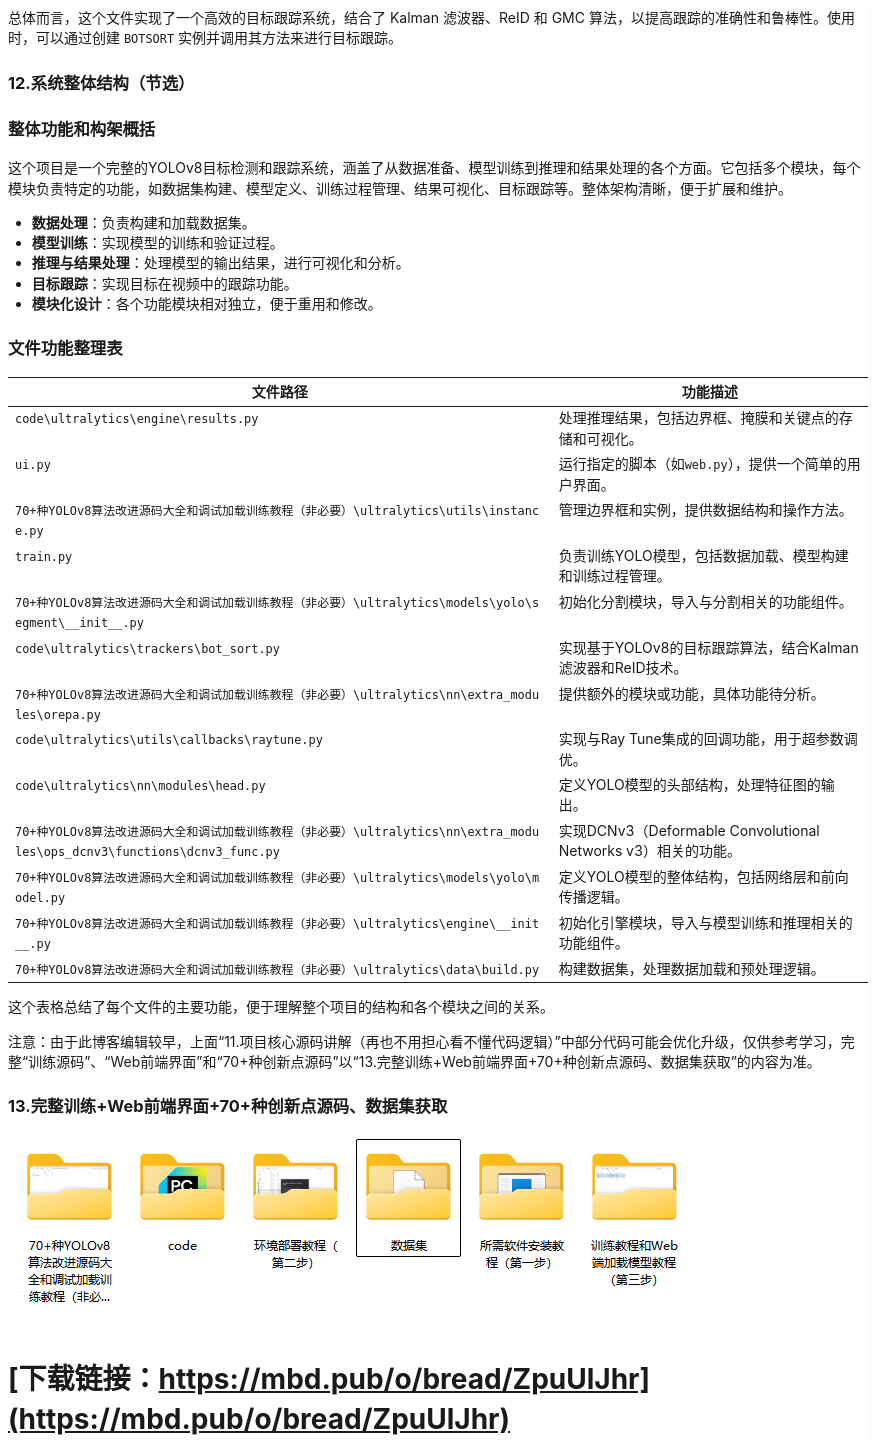 总体而言，这个文件实现了一个高效的目标跟踪系统，结合了 Kalman 滤波器、ReID 和 GMC 算法，以提高跟踪的准确性和鲁棒性。使用时，可以通过创建 `BOTSORT` 实例并调用其方法来进行目标跟踪。

### 12.系统整体结构（节选）

### 整体功能和构架概括

这个项目是一个完整的YOLOv8目标检测和跟踪系统，涵盖了从数据准备、模型训练到推理和结果处理的各个方面。它包括多个模块，每个模块负责特定的功能，如数据集构建、模型定义、训练过程管理、结果可视化、目标跟踪等。整体架构清晰，便于扩展和维护。

- **数据处理**：负责构建和加载数据集。
- **模型训练**：实现模型的训练和验证过程。
- **推理与结果处理**：处理模型的输出结果，进行可视化和分析。
- **目标跟踪**：实现目标在视频中的跟踪功能。
- **模块化设计**：各个功能模块相对独立，便于重用和修改。

### 文件功能整理表

| 文件路径                                                                                          | 功能描述                                                       |
|---------------------------------------------------------------------------------------------------|--------------------------------------------------------------|
| `code\ultralytics\engine\results.py`                                                             | 处理推理结果，包括边界框、掩膜和关键点的存储和可视化。               |
| `ui.py`                                                                                           | 运行指定的脚本（如`web.py`），提供一个简单的用户界面。               |
| `70+种YOLOv8算法改进源码大全和调试加载训练教程（非必要）\ultralytics\utils\instance.py`         | 管理边界框和实例，提供数据结构和操作方法。                          |
| `train.py`                                                                                        | 负责训练YOLO模型，包括数据加载、模型构建和训练过程管理。              |
| `70+种YOLOv8算法改进源码大全和调试加载训练教程（非必要）\ultralytics\models\yolo\segment\__init__.py` | 初始化分割模块，导入与分割相关的功能组件。                           |
| `code\ultralytics\trackers\bot_sort.py`                                                         | 实现基于YOLOv8的目标跟踪算法，结合Kalman滤波器和ReID技术。            |
| `70+种YOLOv8算法改进源码大全和调试加载训练教程（非必要）\ultralytics\nn\extra_modules\orepa.py` | 提供额外的模块或功能，具体功能待分析。                               |
| `code\ultralytics\utils\callbacks\raytune.py`                                                   | 实现与Ray Tune集成的回调功能，用于超参数调优。                        |
| `code\ultralytics\nn\modules\head.py`                                                           | 定义YOLO模型的头部结构，处理特征图的输出。                           |
| `70+种YOLOv8算法改进源码大全和调试加载训练教程（非必要）\ultralytics\nn\extra_modules\ops_dcnv3\functions\dcnv3_func.py` | 实现DCNv3（Deformable Convolutional Networks v3）相关的功能。        |
| `70+种YOLOv8算法改进源码大全和调试加载训练教程（非必要）\ultralytics\models\yolo\model.py`     | 定义YOLO模型的整体结构，包括网络层和前向传播逻辑。                    |
| `70+种YOLOv8算法改进源码大全和调试加载训练教程（非必要）\ultralytics\engine\__init__.py`       | 初始化引擎模块，导入与模型训练和推理相关的功能组件。                   |
| `70+种YOLOv8算法改进源码大全和调试加载训练教程（非必要）\ultralytics\data\build.py`          | 构建数据集，处理数据加载和预处理逻辑。                               |

这个表格总结了每个文件的主要功能，便于理解整个项目的结构和各个模块之间的关系。

注意：由于此博客编辑较早，上面“11.项目核心源码讲解（再也不用担心看不懂代码逻辑）”中部分代码可能会优化升级，仅供参考学习，完整“训练源码”、“Web前端界面”和“70+种创新点源码”以“13.完整训练+Web前端界面+70+种创新点源码、数据集获取”的内容为准。

### 13.完整训练+Web前端界面+70+种创新点源码、数据集获取

![19.png](19.png)


# [下载链接：https://mbd.pub/o/bread/ZpuUlJhr](https://mbd.pub/o/bread/ZpuUlJhr)